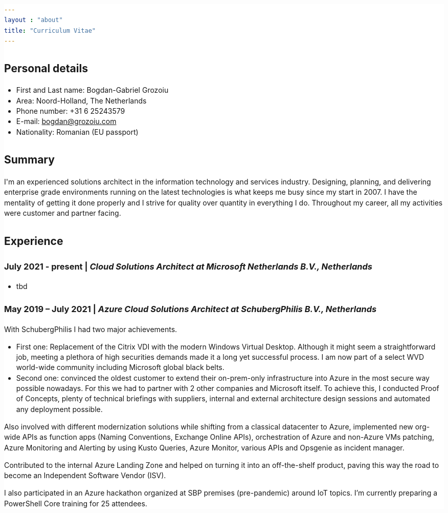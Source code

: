 ```yaml
---
layout : "about"
title: "Curriculum Vitae"
---
```


## Personal details
* First and Last name: Bogdan-Gabriel Grozoiu
* Area: Noord-Holland, The Netherlands
* Phone number: +31 6 25243579
* E-mail: bogdan@grozoiu.com
* Nationality: Romanian (EU passport)

## Summary

I'm an experienced solutions architect in the information technology and services industry. Designing, planning, and delivering enterprise grade environments running on the latest technologies is what keeps me busy since my start in 2007. I have the mentality of getting it done properly and I strive for quality over quantity in everything I do. 
Throughout my career, all my activities were customer and partner facing.

## Experience

### July 2021 - present | *Cloud Solutions Architect at Microsoft Netherlands B.V., Netherlands*
* tbd

### May 2019 – July 2021 | *Azure Cloud Solutions Architect at SchubergPhilis B.V., Netherlands*

With SchubergPhilis I had two major achievements. 
- First one: Replacement of the Citrix VDI with the modern Windows Virtual Desktop. Although it might seem a straightforward job, meeting a plethora of high securities demands made it a long yet successful process. I am now part of a select WVD world-wide community including Microsoft global black belts.
- Second one: convinced the oldest customer to extend their on-prem-only infrastructure into Azure in the most secure way possible nowadays. For this we had to partner with 2 other companies and Microsoft itself. To achieve this, I conducted Proof of Concepts, plenty of technical briefings with suppliers, internal and external architecture design sessions and automated any deployment possible. 

Also involved with different modernization solutions while shifting from a classical datacenter to Azure, implemented new org-wide APIs as function apps (Naming Conventions, Exchange Online APIs), orchestration of Azure and non-Azure VMs patching, Azure Monitoring and Alerting by using Kusto Queries, Azure Monitor, various APIs and Opsgenie as incident manager.

Contributed to the internal Azure Landing Zone and helped on turning it into an off-the-shelf product, paving this way the road to become an Independent Software Vendor (ISV).

I also participated in an Azure hackathon organized at SBP premises (pre-pandemic) around IoT topics. I’m currently preparing a PowerShell Core training for 25 attendees.
